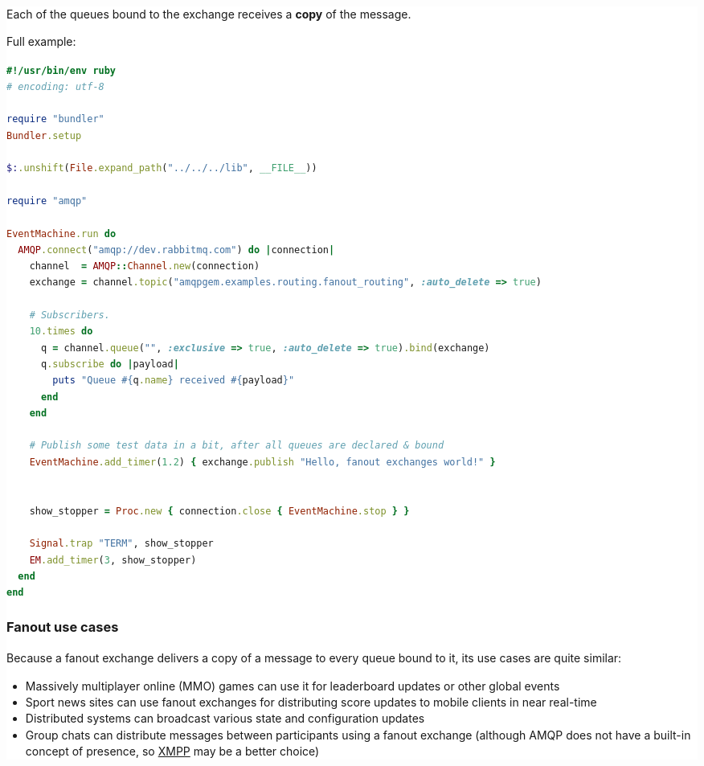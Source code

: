 Each of the queues bound to the exchange receives a **copy** of the
message.

Full example:

``` ruby
#!/usr/bin/env ruby
# encoding: utf-8

require "bundler"
Bundler.setup

$:.unshift(File.expand_path("../../../lib", __FILE__))

require "amqp"

EventMachine.run do
  AMQP.connect("amqp://dev.rabbitmq.com") do |connection|
    channel  = AMQP::Channel.new(connection)
    exchange = channel.topic("amqpgem.examples.routing.fanout_routing", :auto_delete => true)

    # Subscribers.
    10.times do
      q = channel.queue("", :exclusive => true, :auto_delete => true).bind(exchange)
      q.subscribe do |payload|
        puts "Queue #{q.name} received #{payload}"
      end
    end

    # Publish some test data in a bit, after all queues are declared & bound
    EventMachine.add_timer(1.2) { exchange.publish "Hello, fanout exchanges world!" }


    show_stopper = Proc.new { connection.close { EventMachine.stop } }

    Signal.trap "TERM", show_stopper
    EM.add_timer(3, show_stopper)
  end
end
```

### Fanout use cases

Because a fanout exchange delivers a copy of a message to every queue
bound to it, its use cases are quite similar:

 * Massively multiplayer online (MMO) games can use it for leaderboard
updates or other global events
 * Sport news sites can use fanout exchanges for distributing score
updates to mobile clients in near real-time
 * Distributed systems can broadcast various state and configuration
updates
 * Group chats can distribute messages between participants using a
fanout exchange (although AMQP does not have a built-in concept of
presence, so [XMPP](http://xmpp.org) may be a better choice)
